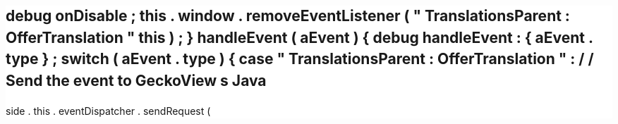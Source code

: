 debug
onDisable
;
this
.
window
.
removeEventListener
(
"
TranslationsParent
:
OfferTranslation
"
this
)
;
}
handleEvent
(
aEvent
)
{
debug
handleEvent
:
{
aEvent
.
type
}
;
switch
(
aEvent
.
type
)
{
case
"
TranslationsParent
:
OfferTranslation
"
:
/
/
Send
the
event
to
GeckoView
s
Java
-
side
.
this
.
eventDispatcher
.
sendRequest
(